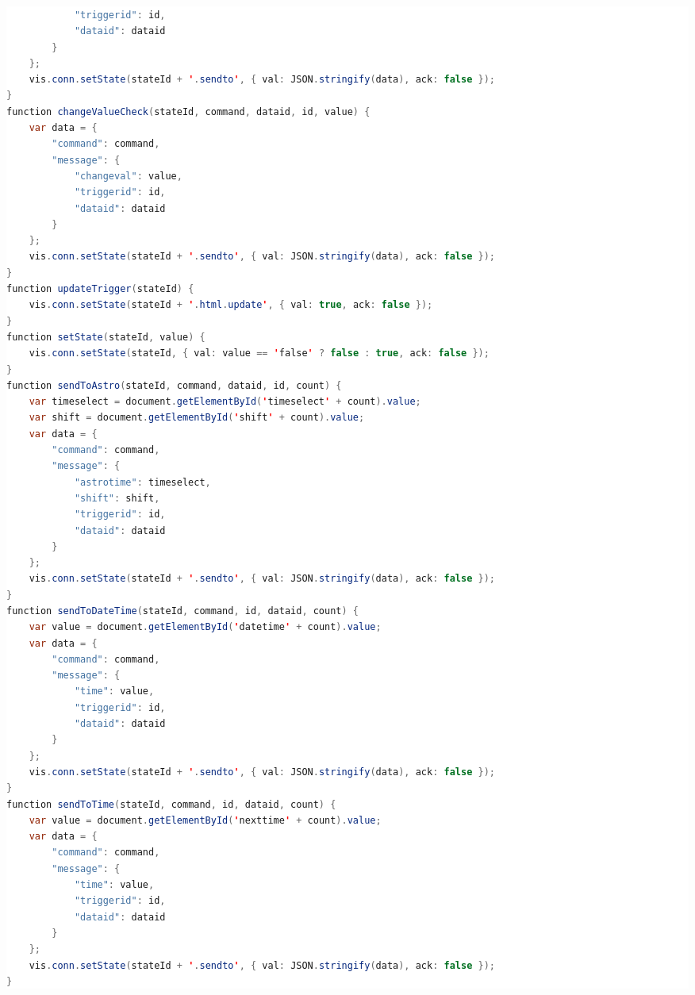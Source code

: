 ```java
            "triggerid": id,
            "dataid": dataid
        }
    };
    vis.conn.setState(stateId + '.sendto', { val: JSON.stringify(data), ack: false });
}
function changeValueCheck(stateId, command, dataid, id, value) {
    var data = {
		"command": command,
		"message": {
            "changeval": value,
            "triggerid": id,
            "dataid": dataid
		}
    };
    vis.conn.setState(stateId + '.sendto', { val: JSON.stringify(data), ack: false });
}
function updateTrigger(stateId) {
    vis.conn.setState(stateId + '.html.update', { val: true, ack: false });
}
function setState(stateId, value) {
    vis.conn.setState(stateId, { val: value == 'false' ? false : true, ack: false });
}
function sendToAstro(stateId, command, dataid, id, count) {
    var timeselect = document.getElementById('timeselect' + count).value;
    var shift = document.getElementById('shift' + count).value;
    var data = {
        "command": command,
        "message": {
            "astrotime": timeselect,
            "shift": shift,
            "triggerid": id,
            "dataid": dataid
        }
    };
    vis.conn.setState(stateId + '.sendto', { val: JSON.stringify(data), ack: false });
}
function sendToDateTime(stateId, command, id, dataid, count) {
    var value = document.getElementById('datetime' + count).value;
    var data = {
        "command": command,
        "message": {
            "time": value,
            "triggerid": id,
            "dataid": dataid
        }
    };
    vis.conn.setState(stateId + '.sendto', { val: JSON.stringify(data), ack: false });
}
function sendToTime(stateId, command, id, dataid, count) {
    var value = document.getElementById('nexttime' + count).value;
    var data = {
        "command": command,
        "message": {
            "time": value,
            "triggerid": id,
            "dataid": dataid
        }
    };
    vis.conn.setState(stateId + '.sendto', { val: JSON.stringify(data), ack: false });
}
```
